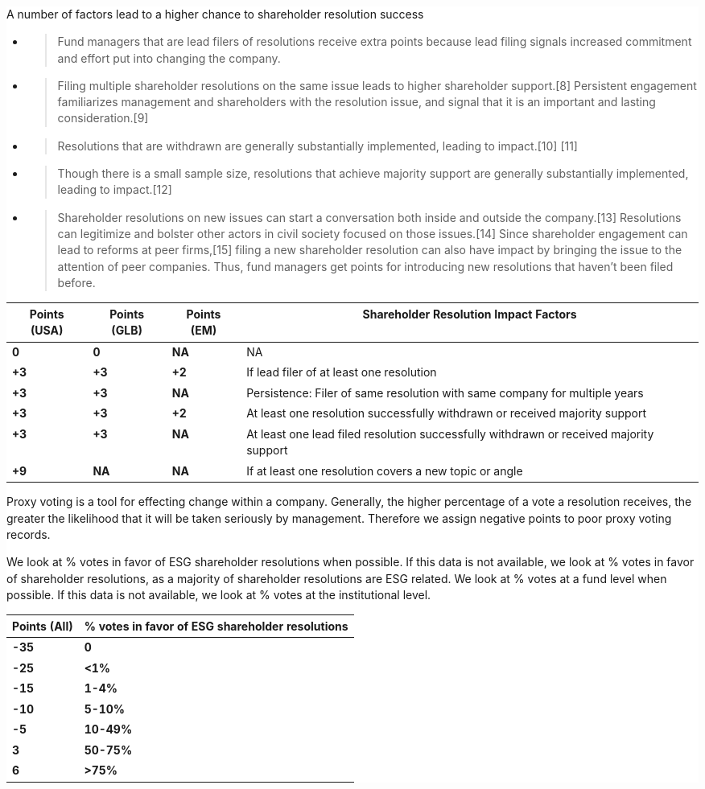 A number of factors lead to a higher chance to shareholder resolution
success

  - > Fund managers that are lead filers of resolutions receive extra
    > points because lead filing signals increased commitment and effort
    > put into changing the company.

  - > Filing multiple shareholder resolutions on the same issue leads to
    > higher shareholder support.\[8\] Persistent engagement
    > familiarizes management and shareholders with the resolution
    > issue, and signal that it is an important and lasting
    > consideration.\[9\]

  - > Resolutions that are withdrawn are generally substantially
    > implemented, leading to impact.\[10\] \[11\]

  - > Though there is a small sample size, resolutions that achieve
    > majority support are generally substantially implemented, leading
    > to impact.\[12\]

  - > Shareholder resolutions on new issues can start a conversation
    > both inside and outside the company.\[13\] Resolutions can
    > legitimize and bolster other actors in civil society focused on
    > those issues.\[14\] Since shareholder engagement can lead to
    > reforms at peer firms,\[15\] filing a new shareholder resolution
    > can also have impact by bringing the issue to the attention of
    > peer companies. Thus, fund managers get points for introducing new
    > resolutions that haven’t been filed before.

| **Points (USA)** | **Points (GLB)** | **Points (EM)** | Shareholder Resolution Impact Factors                                                  |
| ---------------- | ---------------- | --------------- | -------------------------------------------------------------------------------------- |
| **0**            | **0**            | **NA**          | NA                                                                                     |
| **+3**           | **+3**           | **+2**          | If lead filer of at least one resolution                                               |
| **+3**           | **+3**           | **NA**          | Persistence: Filer of same resolution with same company for multiple years             |
| **+3**           | **+3**           | **+2**          | At least one resolution successfully withdrawn or received majority support            |
| **+3**           | **+3**           | **NA**          | At least one lead filed resolution successfully withdrawn or received majority support |
| **+9**           | **NA**           | **NA**          | If at least one resolution covers a new topic or angle                                 |

Proxy voting is a tool for effecting change within a company. Generally,
the higher percentage of a vote a resolution receives, the greater the
likelihood that it will be taken seriously by management. Therefore we
assign negative points to poor proxy voting records.

We look at % votes in favor of ESG shareholder resolutions when
possible. If this data is not available, we look at % votes in favor of
shareholder resolutions, as a majority of shareholder resolutions are
ESG related. We look at % votes at a fund level when possible. If this
data is not available, we look at % votes at the institutional level.

| **Points (All)** | **% votes in favor of ESG shareholder resolutions**                                                                                                                                                |
| ---------------- | -------------------------------------------------------------------------------------------------------------------------------------------------------------------------------------------------- |
| **-35**          | **0**                                                                                                                                                                                              |
| **-25**          | **\<1%**                                                                                                                                                                                           |
| **-15**          | **1-4%**                                                                                                                                                                                           |
| **-10**          | **5-10%**                                                                                                                                                                                          |
| **-5**           | **10-49%**                                                                                                                                                                                         |
| **3**            | **50-75%**                                                                                                                                                                                         |
| **6**            | **\>75%**                                                                                                                                                                                          |